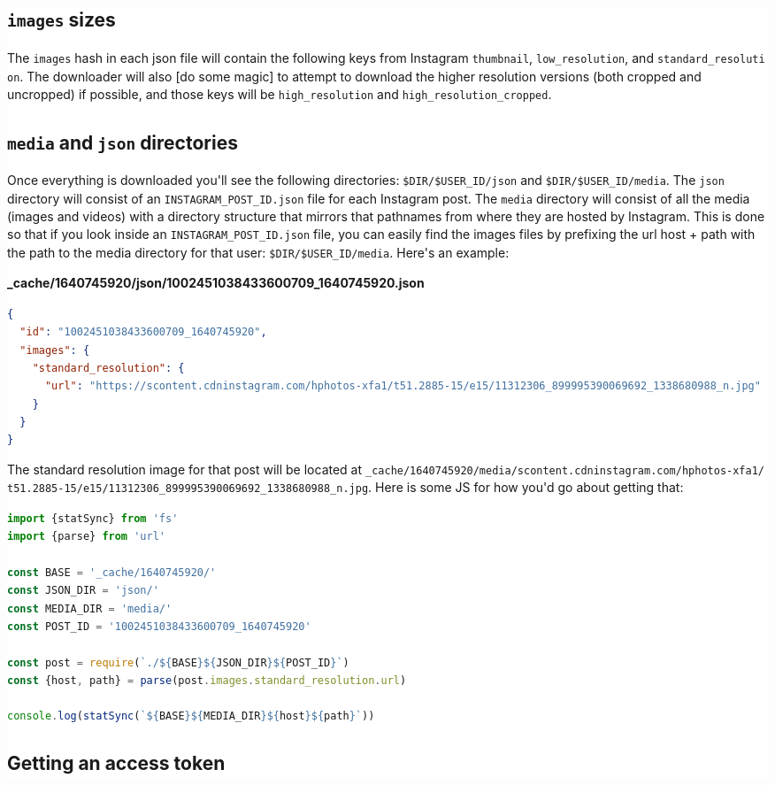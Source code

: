 
## `images` sizes

The `images` hash in each json file will contain the following keys from Instagram `thumbnail`, `low_resolution`, and `standard_resolution`. The downloader will also [do some magic] to attempt to download the higher resolution versions (both cropped and uncropped) if possible, and those keys will be `high_resolution` and `high_resolution_cropped`.


## `media` and `json` directories

Once everything is downloaded you'll see the following directories: `$DIR/$USER_ID/json` and `$DIR/$USER_ID/media`. The `json` directory will consist of an `INSTAGRAM_POST_ID.json` file for each Instagram post. The `media` directory will consist of all the media (images and videos) with a directory structure that mirrors that pathnames from where they are hosted by Instagram. This is done so that if you look inside an `INSTAGRAM_POST_ID.json` file, you can easily find the images files by prefixing the url host + path with the path to the media directory for that user: `$DIR/$USER_ID/media`. Here's an example:

**_cache/1640745920/json/1002451038433600709_1640745920.json**
```json
{
  "id": "1002451038433600709_1640745920",
  "images": {
    "standard_resolution": {
      "url": "https://scontent.cdninstagram.com/hphotos-xfa1/t51.2885-15/e15/11312306_899995390069692_1338680988_n.jpg"
    }
  }
}
```

The standard resolution image for that post will be located at `_cache/1640745920/media/scontent.cdninstagram.com/hphotos-xfa1/t51.2885-15/e15/11312306_899995390069692_1338680988_n.jpg`. Here is some JS for how you'd go about getting that:

```js
import {statSync} from 'fs'
import {parse} from 'url'

const BASE = '_cache/1640745920/'
const JSON_DIR = 'json/'
const MEDIA_DIR = 'media/'
const POST_ID = '1002451038433600709_1640745920'

const post = require(`./${BASE}${JSON_DIR}${POST_ID}`)
const {host, path} = parse(post.images.standard_resolution.url)

console.log(statSync(`${BASE}${MEDIA_DIR}${host}${path}`))
```

## Getting an access token
